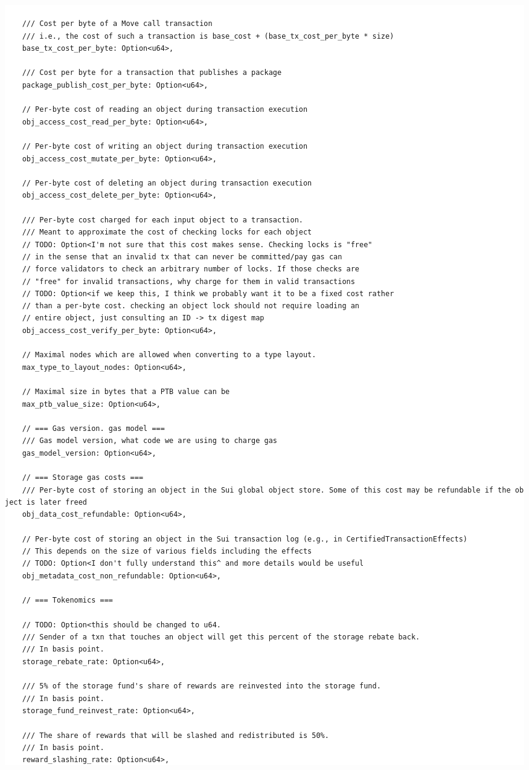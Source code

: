 ````codeBlockLines_p187

    /// Cost per byte of a Move call transaction
    /// i.e., the cost of such a transaction is base_cost + (base_tx_cost_per_byte * size)
    base_tx_cost_per_byte: Option<u64>,

    /// Cost per byte for a transaction that publishes a package
    package_publish_cost_per_byte: Option<u64>,

    // Per-byte cost of reading an object during transaction execution
    obj_access_cost_read_per_byte: Option<u64>,

    // Per-byte cost of writing an object during transaction execution
    obj_access_cost_mutate_per_byte: Option<u64>,

    // Per-byte cost of deleting an object during transaction execution
    obj_access_cost_delete_per_byte: Option<u64>,

    /// Per-byte cost charged for each input object to a transaction.
    /// Meant to approximate the cost of checking locks for each object
    // TODO: Option<I'm not sure that this cost makes sense. Checking locks is "free"
    // in the sense that an invalid tx that can never be committed/pay gas can
    // force validators to check an arbitrary number of locks. If those checks are
    // "free" for invalid transactions, why charge for them in valid transactions
    // TODO: Option<if we keep this, I think we probably want it to be a fixed cost rather
    // than a per-byte cost. checking an object lock should not require loading an
    // entire object, just consulting an ID -> tx digest map
    obj_access_cost_verify_per_byte: Option<u64>,

    // Maximal nodes which are allowed when converting to a type layout.
    max_type_to_layout_nodes: Option<u64>,

    // Maximal size in bytes that a PTB value can be
    max_ptb_value_size: Option<u64>,

    // === Gas version. gas model ===
    /// Gas model version, what code we are using to charge gas
    gas_model_version: Option<u64>,

    // === Storage gas costs ===
    /// Per-byte cost of storing an object in the Sui global object store. Some of this cost may be refundable if the object is later freed
    obj_data_cost_refundable: Option<u64>,

    // Per-byte cost of storing an object in the Sui transaction log (e.g., in CertifiedTransactionEffects)
    // This depends on the size of various fields including the effects
    // TODO: Option<I don't fully understand this^ and more details would be useful
    obj_metadata_cost_non_refundable: Option<u64>,

    // === Tokenomics ===

    // TODO: Option<this should be changed to u64.
    /// Sender of a txn that touches an object will get this percent of the storage rebate back.
    /// In basis point.
    storage_rebate_rate: Option<u64>,

    /// 5% of the storage fund's share of rewards are reinvested into the storage fund.
    /// In basis point.
    storage_fund_reinvest_rate: Option<u64>,

    /// The share of rewards that will be slashed and redistributed is 50%.
    /// In basis point.
    reward_slashing_rate: Option<u64>,
````
